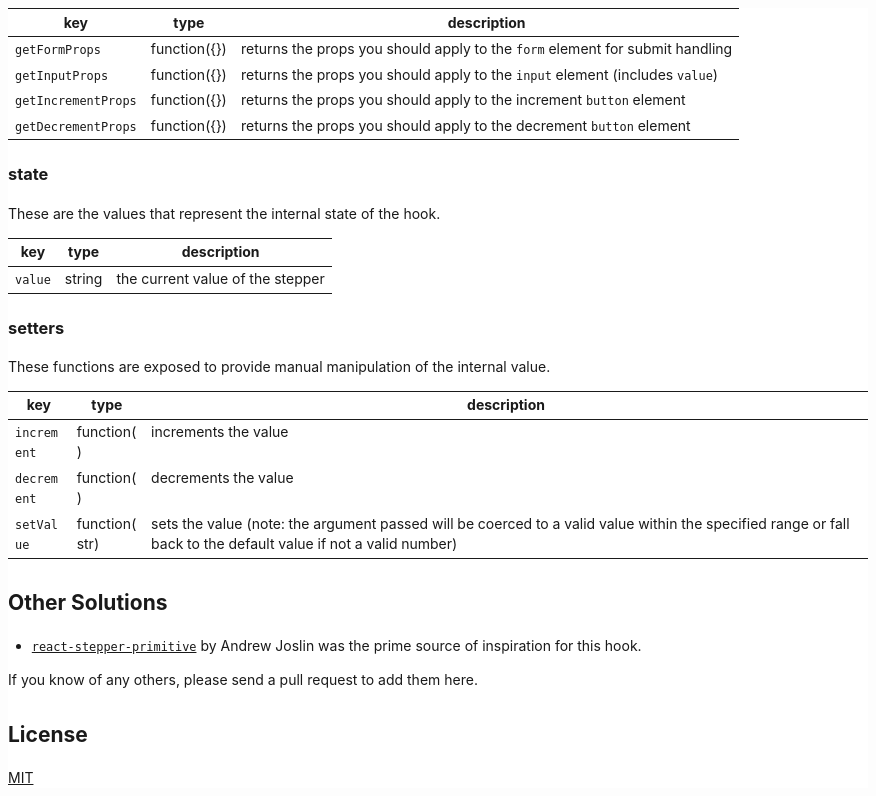 | key                 | type         | description                                                                  |
| ------------------- | ------------ | ---------------------------------------------------------------------------- |
| `getFormProps`      | function({}) | returns the props you should apply to the `form` element for submit handling |
| `getInputProps`     | function({}) | returns the props you should apply to the `input` element (includes `value`) |
| `getIncrementProps` | function({}) | returns the props you should apply to the increment `button` element         |
| `getDecrementProps` | function({}) | returns the props you should apply to the decrement `button` element         |

### state

These are the values that represent the internal state of the hook.

| key     | type   | description                      |
| ------- | ------ | -------------------------------- |
| `value` | string | the current value of the stepper |

### setters

These functions are exposed to provide manual manipulation of the internal
value.

| key         | type          | description                                                                                                                                                    |
| ----------- | ------------- | -------------------------------------------------------------------------------------------------------------------------------------------------------------- |
| `increment` | function()    | increments the value                                                                                                                                           |
| `decrement` | function()    | decrements the value                                                                                                                                           |
| `setValue`  | function(str) | sets the value (note: the argument passed will be coerced to a valid value within the specified range or fall back to the default value if not a valid number) |

## Other Solutions

- [`react-stepper-primitive`][react-stepper-primitive] by Andrew Joslin was the
  prime source of inspiration for this hook.

If you know of any others, please send a pull request to add them here.

## License

[MIT][license]

[npm-image]: https://img.shields.io/npm/v/use-stepper.svg?style=flat-square
[npm-url]: https://www.npmjs.com/package/use-stepper
[ci-image]:
  https://img.shields.io/github/workflow/status/wKovacs64/use-stepper/%F0%9F%A4%96%20CI/main?logo=github&style=flat-square
[ci-url]: https://github.com/wKovacs64/use-stepper/actions?query=workflow%3Aci
[coverage-image]:
  https://img.shields.io/codecov/c/github/wKovacs64/use-stepper/main.svg?style=flat-square
[coverage-url]: https://codecov.io/gh/wKovacs64/use-stepper/branch/main
[semantic-release-image]:
  https://img.shields.io/badge/%20%20%F0%9F%93%A6%F0%9F%9A%80-semantic--release-e10079.svg?style=flat-square
[semantic-release-url]: https://github.com/semantic-release/semantic-release
[react]: https://reactjs.org/
[hooks-intro]: https://reactjs.org/docs/hooks-intro.html
[yarn]: https://yarnpkg.com/
[npm]: https://www.npmjs.com/
[kent-prop-getters]:
  https://kentcdodds.com/blog/how-to-give-rendering-control-to-users-with-prop-getters
[use-reducer]: https://reactjs.org/docs/hooks-reference.html#usereducer
[kent-state-reducer]: https://kentcdodds.com/blog/the-state-reducer-pattern
[react-stepper-primitive]: https://github.com/ajoslin/react-stepper-primitive
[license]: https://github.com/wKovacs64/use-stepper/tree/main/LICENSE.txt
